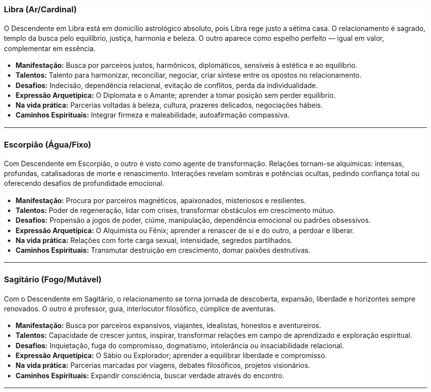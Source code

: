 ### Libra (Ar/Cardinal)

O Descendente em Libra está em domicílio astrológico absoluto, pois Libra rege justo a sétima casa. O relacionamento é sagrado, templo da busca pelo equilíbrio, justiça, harmonia e beleza. O outro aparece como espelho perfeito — igual em valor, complementar em essência.

- **Manifestação:** Busca por parceiros justos, harmônicos, diplomáticos, sensíveis à estética e ao equilíbrio.
- **Talentos:** Talento para harmonizar, reconciliar, negociar, criar síntese entre os opostos no relacionamento.
- **Desafios:** Indecisão, dependência relacional, evitação de conflitos, perda da individualidade.
- **Expressão Arquetípica:** O Diplomata e o Amante; aprender a tomar posição sem perder equilíbrio.
- **Na vida prática:** Parcerias voltadas à beleza, cultura, prazeres delicados, negociações hábeis.
- **Caminhos Espirituais:** Integrar firmeza e maleabilidade, autoafirmação compassiva.

---

### Escorpião (Água/Fixo)

Com Descendente em Escorpião, o outro é visto como agente de transformação. Relações tornam-se alquímicas: intensas, profundas, catalisadoras de morte e renascimento. Interações revelam sombras e potências ocultas, pedindo confiança total ou oferecendo desafios de profundidade emocional.

- **Manifestação:** Procura por parceiros magnéticos, apaixonados, misteriosos e resilientes.
- **Talentos:** Poder de regeneração, lidar com crises, transformar obstáculos em crescimento mútuo.
- **Desafios:** Propensão a jogos de poder, ciúme, manipulação, dependência emocional ou padrões obsessivos.
- **Expressão Arquetípica:** O Alquimista ou Fênix; aprender a renascer de si e do outro, a perdoar e liberar.
- **Na vida prática:** Relações com forte carga sexual, intensidade, segredos partilhados.
- **Caminhos Espirituais:** Transmutar destruição em crescimento, domar paixões destrutivas.

---

### Sagitário (Fogo/Mutável)

Com o Descendente em Sagitário, o relacionamento se torna jornada de descoberta, expansão, liberdade e horizontes sempre renovados. O outro é professor, guia, interlocutor filosófico, cúmplice de aventuras.

- **Manifestação:** Busca por parceiros expansivos, viajantes, idealistas, honestos e aventureiros.
- **Talentos:** Capacidade de crescer juntos, inspirar, transformar relações em campo de aprendizado e exploração espiritual.
- **Desafios:** Inquietação, fuga do compromisso, dogmatismo, intolerância ou insaciabilidade relacional.
- **Expressão Arquetípica:** O Sábio ou Explorador; aprender a equilibrar liberdade e compromisso.
- **Na vida prática:** Parcerias marcadas por viagens, debates filosóficos, projetos visionários.
- **Caminhos Espirituais:** Expandir consciência, buscar verdade através do encontro.

---
